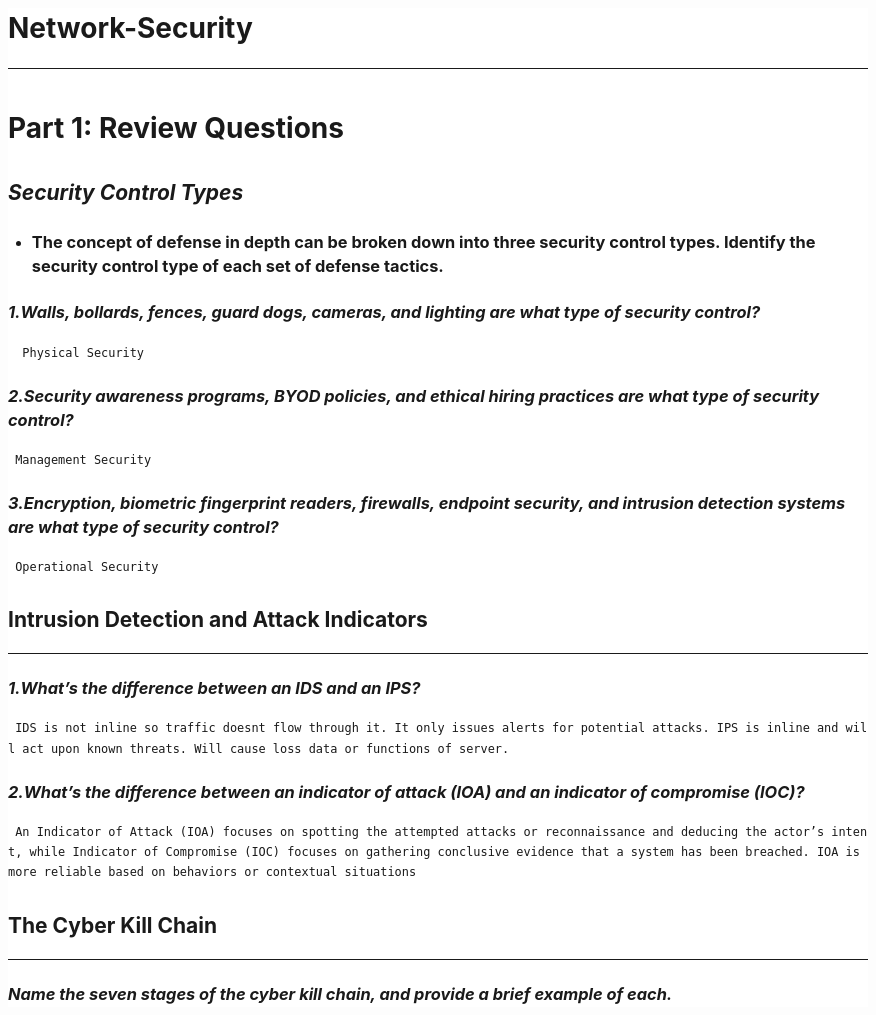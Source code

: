 # **Network-Security**
 --------
# Part 1: Review Questions 

## *Security Control Types*

 - ### **The concept of defense in depth can be broken down into three security control types. Identify the security control type of each set of defense tactics.**

 ### *1.Walls, bollards, fences, guard dogs, cameras, and lighting are what type of security control?*

      Physical Security


### *2.Security awareness programs, BYOD policies, and ethical hiring practices are what type of security control?*

     Management Security 


### *3.Encryption, biometric fingerprint readers, firewalls, endpoint security, and intrusion detection systems are what type of security control?*

     Operational Security


## **Intrusion Detection and Attack Indicators**
-------
### *1.What’s the difference between an IDS and an IPS?*

     IDS is not inline so traffic doesnt flow through it. It only issues alerts for potential attacks. IPS is inline and will act upon known threats. Will cause loss data or functions of server.


### *2.What’s the difference between an indicator of attack (IOA) and an indicator of compromise (IOC)?*

     An Indicator of Attack (IOA) focuses on spotting the attempted attacks or reconnaissance and deducing the actor’s intent, while Indicator of Compromise (IOC) focuses on gathering conclusive evidence that a system has been breached. IOA is more reliable based on behaviors or contextual situations


## **The Cyber Kill Chain**
----------
### *Name the seven stages of the cyber kill chain, and provide a brief example of each.*
